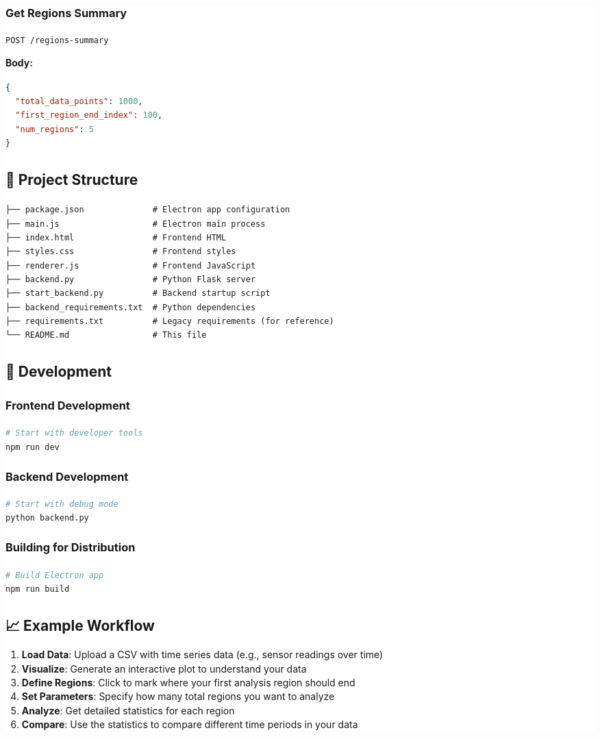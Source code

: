 ### **Get Regions Summary**
```http
POST /regions-summary
```
**Body:**
```json
{
  "total_data_points": 1000,
  "first_region_end_index": 100,
  "num_regions": 5
}
```

## 📁 Project Structure

```
├── package.json              # Electron app configuration
├── main.js                   # Electron main process
├── index.html                # Frontend HTML
├── styles.css                # Frontend styles
├── renderer.js               # Frontend JavaScript
├── backend.py                # Python Flask server
├── start_backend.py          # Backend startup script
├── backend_requirements.txt  # Python dependencies
├── requirements.txt          # Legacy requirements (for reference)
└── README.md                 # This file
```

## 🔧 Development

### **Frontend Development**
```bash
# Start with developer tools
npm run dev
```

### **Backend Development**
```bash
# Start with debug mode
python backend.py
```

### **Building for Distribution**
```bash
# Build Electron app
npm run build
```

## 📈 Example Workflow

1. **Load Data**: Upload a CSV with time series data (e.g., sensor readings over time)
2. **Visualize**: Generate an interactive plot to understand your data
3. **Define Regions**: Click to mark where your first analysis region should end
4. **Set Parameters**: Specify how many total regions you want to analyze
5. **Analyze**: Get detailed statistics for each region
6. **Compare**: Use the statistics to compare different time periods in your data
